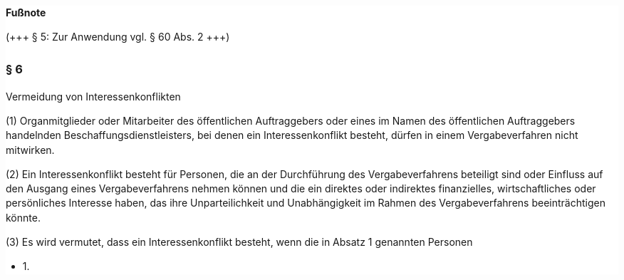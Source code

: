 </div>

<div>

  
**Fußnote**

<div class="jnhtml">

<div>

<div class="jurAbsatz">

(+++ § 5: Zur Anwendung vgl. § 60 Abs. 2 +++)

</div>

</div>

</div>

</div>

<span id="BJNR065700016BJNE000700000.html"></span>

### § 6  
Vermeidung von Interessenkonflikten

<div>

<div class="jnhtml">

<div>

<div class="jurAbsatz">

(1) Organmitglieder oder Mitarbeiter des öffentlichen Auftraggebers oder
eines im Namen des öffentlichen Auftraggebers handelnden
Beschaffungsdienstleisters, bei denen ein Interessenkonflikt besteht,
dürfen in einem Vergabeverfahren nicht mitwirken.

</div>

<div class="jurAbsatz">

(2) Ein Interessenkonflikt besteht für Personen, die an der Durchführung
des Vergabeverfahrens beteiligt sind oder Einfluss auf den Ausgang eines
Vergabeverfahrens nehmen können und die ein direktes oder indirektes
finanzielles, wirtschaftliches oder persönliches Interesse haben, das
ihre Unparteilichkeit und Unabhängigkeit im Rahmen des Vergabeverfahrens
beeinträchtigen könnte.

</div>

<div class="jurAbsatz">

(3) Es wird vermutet, dass ein Interessenkonflikt besteht, wenn die in
Absatz 1 genannten Personen

  - 1\.
    
    <div>
    